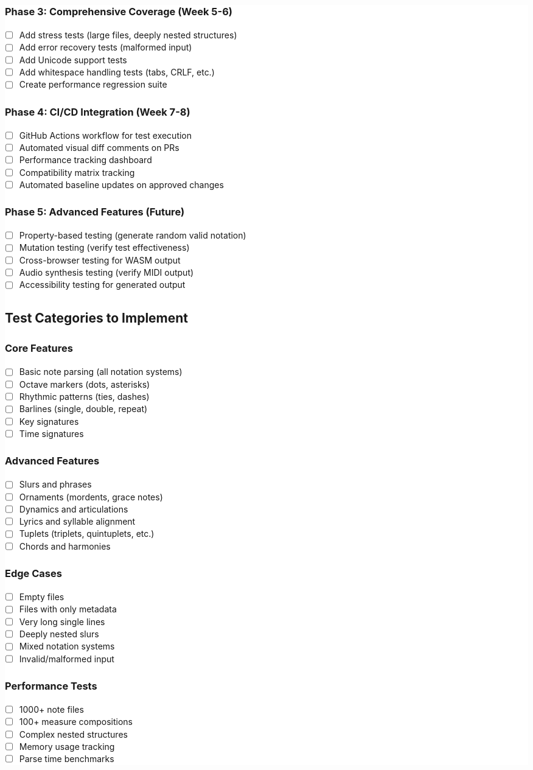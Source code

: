 ### Phase 3: Comprehensive Coverage (Week 5-6)
- [ ] Add stress tests (large files, deeply nested structures)
- [ ] Add error recovery tests (malformed input)
- [ ] Add Unicode support tests
- [ ] Add whitespace handling tests (tabs, CRLF, etc.)
- [ ] Create performance regression suite

### Phase 4: CI/CD Integration (Week 7-8)
- [ ] GitHub Actions workflow for test execution
- [ ] Automated visual diff comments on PRs
- [ ] Performance tracking dashboard
- [ ] Compatibility matrix tracking
- [ ] Automated baseline updates on approved changes

### Phase 5: Advanced Features (Future)
- [ ] Property-based testing (generate random valid notation)
- [ ] Mutation testing (verify test effectiveness)
- [ ] Cross-browser testing for WASM output
- [ ] Audio synthesis testing (verify MIDI output)
- [ ] Accessibility testing for generated output

## Test Categories to Implement

### Core Features
- [ ] Basic note parsing (all notation systems)
- [ ] Octave markers (dots, asterisks)
- [ ] Rhythmic patterns (ties, dashes)
- [ ] Barlines (single, double, repeat)
- [ ] Key signatures
- [ ] Time signatures

### Advanced Features
- [ ] Slurs and phrases
- [ ] Ornaments (mordents, grace notes)
- [ ] Dynamics and articulations
- [ ] Lyrics and syllable alignment
- [ ] Tuplets (triplets, quintuplets, etc.)
- [ ] Chords and harmonies

### Edge Cases
- [ ] Empty files
- [ ] Files with only metadata
- [ ] Very long single lines
- [ ] Deeply nested slurs
- [ ] Mixed notation systems
- [ ] Invalid/malformed input

### Performance Tests
- [ ] 1000+ note files
- [ ] 100+ measure compositions
- [ ] Complex nested structures
- [ ] Memory usage tracking
- [ ] Parse time benchmarks
